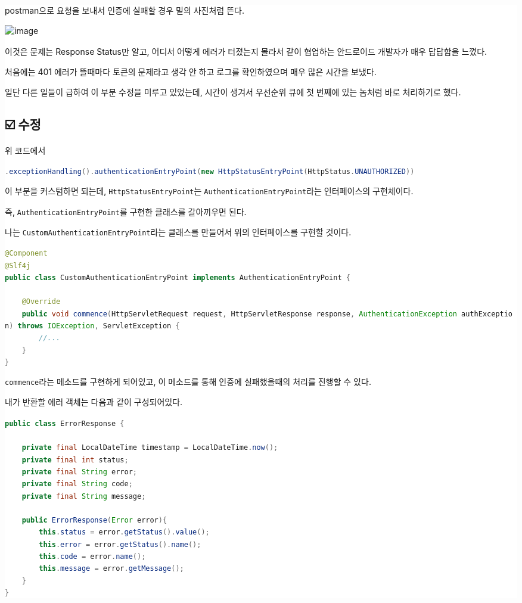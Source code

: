 postman으로 요청을 보내서 인증에 실패할 경우 밑의 사진처럼 뜬다.

<img width="848" alt="image" src="https://user-images.githubusercontent.com/30401054/224479101-558f0cea-29ae-47fc-bd2b-ee3731e24ae7.png">

이것은 문제는 Response Status만 알고, 어디서 어떻게 에러가 터졌는지 몰라서 같이 협업하는 안드로이드 개발자가 매우 답답함을 느꼈다.

처음에는 401 에러가 뜰때마다 토큰의 문제라고 생각 안 하고 로그를 확인하였으며 매우 많은 시간을 보냈다.

일단 다른 일들이 급하여 이 부분 수정을 미루고 있었는데, 시간이 생겨서 우선순위 큐에 첫 번째에 있는 놈처럼 바로 처리하기로 했다.

## ☑️ 수정

위 코드에서 

```java
.exceptionHandling().authenticationEntryPoint(new HttpStatusEntryPoint(HttpStatus.UNAUTHORIZED))
```

이 부분을 커스텀하면 되는데, `HttpStatusEntryPoint`는 `AuthenticationEntryPoint`라는 인터페이스의 구현체이다.

즉, `AuthenticationEntryPoint`를 구현한 클래스를 갈아끼우면 된다.

나는 `CustomAuthenticationEntryPoint`라는 클래스를 만들어서 위의 인터페이스를 구현할 것이다.



```java
@Component
@Slf4j
public class CustomAuthenticationEntryPoint implements AuthenticationEntryPoint {

    @Override
    public void commence(HttpServletRequest request, HttpServletResponse response, AuthenticationException authException) throws IOException, ServletException {
        //...
    }
}
```

`commence`라는 메소드를 구현하게 되어있고, 이 메소드를 통해 인증에 실패했을때의 처리를 진행할 수 있다.

내가 반환할 에러 객체는 다음과 같이 구성되어있다.

```java
public class ErrorResponse {

    private final LocalDateTime timestamp = LocalDateTime.now();
    private final int status;
    private final String error;
    private final String code;
    private final String message;

    public ErrorResponse(Error error){
        this.status = error.getStatus().value();
        this.error = error.getStatus().name();
        this.code = error.name();
        this.message = error.getMessage();
    }
}
```
